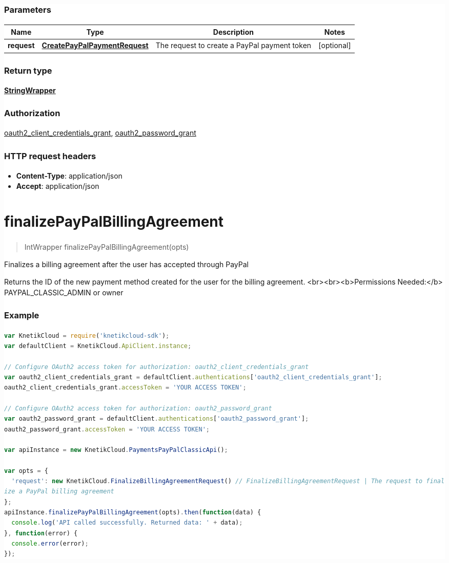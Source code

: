 ### Parameters

Name | Type | Description  | Notes
------------- | ------------- | ------------- | -------------
 **request** | [**CreatePayPalPaymentRequest**](CreatePayPalPaymentRequest.md)| The request to create a PayPal payment token | [optional] 

### Return type

[**StringWrapper**](StringWrapper.md)

### Authorization

[oauth2_client_credentials_grant](../README.md#oauth2_client_credentials_grant), [oauth2_password_grant](../README.md#oauth2_password_grant)

### HTTP request headers

 - **Content-Type**: application/json
 - **Accept**: application/json

<a name="finalizePayPalBillingAgreement"></a>
# **finalizePayPalBillingAgreement**
> IntWrapper finalizePayPalBillingAgreement(opts)

Finalizes a billing agreement after the user has accepted through PayPal

Returns the ID of the new payment method created for the user for the billing agreement. &lt;br&gt;&lt;br&gt;&lt;b&gt;Permissions Needed:&lt;/b&gt; PAYPAL_CLASSIC_ADMIN or owner

### Example
```javascript
var KnetikCloud = require('knetikcloud-sdk');
var defaultClient = KnetikCloud.ApiClient.instance;

// Configure OAuth2 access token for authorization: oauth2_client_credentials_grant
var oauth2_client_credentials_grant = defaultClient.authentications['oauth2_client_credentials_grant'];
oauth2_client_credentials_grant.accessToken = 'YOUR ACCESS TOKEN';

// Configure OAuth2 access token for authorization: oauth2_password_grant
var oauth2_password_grant = defaultClient.authentications['oauth2_password_grant'];
oauth2_password_grant.accessToken = 'YOUR ACCESS TOKEN';

var apiInstance = new KnetikCloud.PaymentsPayPalClassicApi();

var opts = { 
  'request': new KnetikCloud.FinalizeBillingAgreementRequest() // FinalizeBillingAgreementRequest | The request to finalize a PayPal billing agreement
};
apiInstance.finalizePayPalBillingAgreement(opts).then(function(data) {
  console.log('API called successfully. Returned data: ' + data);
}, function(error) {
  console.error(error);
});

```
